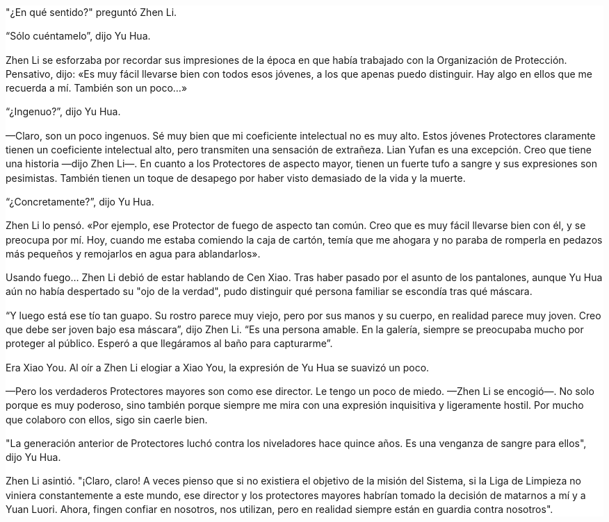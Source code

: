 

"¿En qué sentido?" preguntó Zhen Li.



“Sólo cuéntamelo”, dijo Yu Hua.



Zhen Li se esforzaba por recordar sus impresiones de la época en que había trabajado con la Organización de Protección. Pensativo, dijo: «Es muy fácil llevarse bien con todos esos jóvenes, a los que apenas puedo distinguir. Hay algo en ellos que me recuerda a mí. También son un poco…»



“¿Ingenuo?”, dijo Yu Hua.



—Claro, son un poco ingenuos. Sé muy bien que mi coeficiente intelectual no es muy alto. Estos jóvenes Protectores claramente tienen un coeficiente intelectual alto, pero transmiten una sensación de extrañeza. Lian Yufan es una excepción. Creo que tiene una historia —dijo Zhen Li—. En cuanto a los Protectores de aspecto mayor, tienen un fuerte tufo a sangre y sus expresiones son pesimistas. También tienen un toque de desapego por haber visto demasiado de la vida y la muerte.



“¿Concretamente?”, dijo Yu Hua.



Zhen Li lo pensó. «Por ejemplo, ese Protector de fuego de aspecto tan común. Creo que es muy fácil llevarse bien con él, y se preocupa por mí. Hoy, cuando me estaba comiendo la caja de cartón, temía que me ahogara y no paraba de romperla en pedazos más pequeños y remojarlos en agua para ablandarlos».



Usando fuego… Zhen Li debió de estar hablando de Cen Xiao. Tras haber pasado por el asunto de los pantalones, aunque Yu Hua aún no había despertado su "ojo de la verdad", pudo distinguir qué persona familiar se escondía tras qué máscara.



“Y luego está ese tío tan guapo. Su rostro parece muy viejo, pero por sus manos y su cuerpo, en realidad parece muy joven. Creo que debe ser joven bajo esa máscara”, dijo Zhen Li. “Es una persona amable. En la galería, siempre se preocupaba mucho por proteger al público. Esperó a que llegáramos al baño para capturarme”.



Era Xiao You. Al oír a Zhen Li elogiar a Xiao You, la expresión de Yu Hua se suavizó un poco.



—Pero los verdaderos Protectores mayores son como ese director. Le tengo un poco de miedo. —Zhen Li se encogió—. No solo porque es muy poderoso, sino también porque siempre me mira con una expresión inquisitiva y ligeramente hostil. Por mucho que colaboro con ellos, sigo sin caerle bien.



"La generación anterior de Protectores luchó contra los niveladores hace quince años. Es una venganza de sangre para ellos", dijo Yu Hua.



Zhen Li asintió. "¡Claro, claro! A veces pienso que si no existiera el objetivo de la misión del Sistema, si la Liga de Limpieza no viniera constantemente a este mundo, ese director y los protectores mayores habrían tomado la decisión de matarnos a mí y a Yuan Luori. Ahora, fingen confiar en nosotros, nos utilizan, pero en realidad siempre están en guardia contra nosotros".
